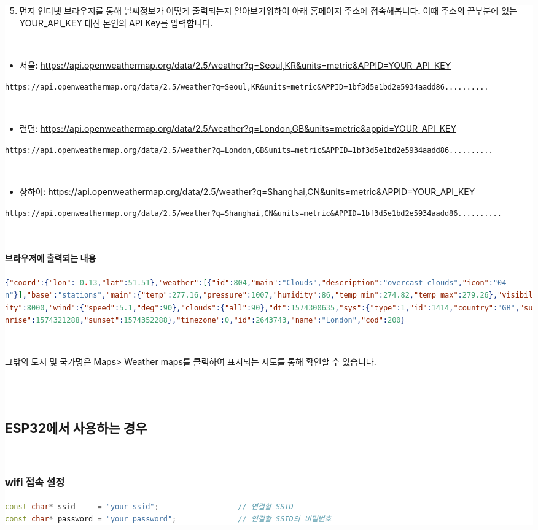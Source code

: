 5. 먼저 인터넷 브라우저를 통해 날씨정보가 어떻게 출력되는지 알아보기위하여 아래 홈페이지 주소에 접속해봅니다. 이때 주소의 끝부분에 있는 YOUR_API_KEY 대신 본인의 API Key를 입력합니다.

<br>

- 서울: https://api.openweathermap.org/data/2.5/weather?q=Seoul,KR&units=metric&APPID=YOUR_API_KEY

```http
https://api.openweathermap.org/data/2.5/weather?q=Seoul,KR&units=metric&APPID=1bf3d5e1bd2e5934aadd86..........
```

<br>

- 런던: https://api.openweathermap.org/data/2.5/weather?q=London,GB&units=metric&appid=YOUR_API_KEY

```http
https://api.openweathermap.org/data/2.5/weather?q=London,GB&units=metric&APPID=1bf3d5e1bd2e5934aadd86..........
```

<br>

- 상하이: https://api.openweathermap.org/data/2.5/weather?q=Shanghai,CN&units=metric&APPID=YOUR_API_KEY


```http
https://api.openweathermap.org/data/2.5/weather?q=Shanghai,CN&units=metric&APPID=1bf3d5e1bd2e5934aadd86..........
```

<br>

#### 브라우저에 출력되는 내용

```json
{"coord":{"lon":-0.13,"lat":51.51},"weather":[{"id":804,"main":"Clouds","description":"overcast clouds","icon":"04n"}],"base":"stations","main":{"temp":277.16,"pressure":1007,"humidity":86,"temp_min":274.82,"temp_max":279.26},"visibility":8000,"wind":{"speed":5.1,"deg":90},"clouds":{"all":90},"dt":1574300635,"sys":{"type":1,"id":1414,"country":"GB","sunrise":1574321288,"sunset":1574352288},"timezone":0,"id":2643743,"name":"London","cod":200}
```

<br>

그밖의 도시 및 국가명은 Maps> Weather maps를 클릭하여 표시되는 지도를 통해 확인할 수 있습니다.

<br>

<br>

## ESP32에서 사용하는 경우

<br>

### wifi 접속 설정

```C++
const char* ssid     = "your ssid";                  // 연결할 SSID
const char* password = "your password";              // 연결할 SSID의 비밀번호
```

